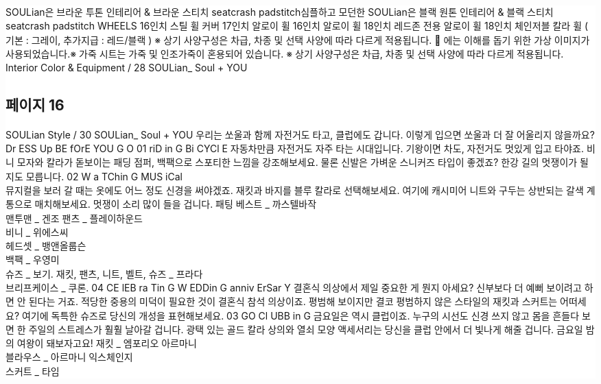 SOULian은
브라운 투톤 인테리어 & 브라운 스티치
seatcrash
padstitch심플하고 모던한
SOULian은
블랙 원톤 인테리어 & 블랙 스티치
seatcrash
padstitch
WHEELS
16인치 스틸 휠 커버 
17인치 알로이 휠 16인치 알로이 휠 
18인치 레드존 전용 알로이 휠 
18인치 체인저블 칼라 휠 ( 기본 : 그레이, 추가지급 : 레드/블랙 )
※ 상기 사양구성은 차급, 차종 및 선택 사양에 따라 다르게 적용됩니다.    에는 이해를 돕기 위한 가상 이미지가 사용되었습니다.※ 가죽 시트는 가죽 및 인조가죽이 혼용되어 있습니다.   ※ 상기 사양구성은 차급, 차종 및 선택 사양에 따라 다르게 적용됩니다. Interior Color & Equipment /  28 SOULian_  Soul + YOU

## 페이지 16

SOULian Style / 30 SOULian_  Soul + YOU
우리는 쏘울과 함께 자전거도 타고, 클럽에도 갑니다. 이렇게 
입으면 쏘울과 더 잘 어울리지 않을까요?Dr ESS Up 
BE fOrE   YOU G O 
01 riD in G Bi CYCl E 
자동차만큼 자전거도 자주 타는 시대입니다. 
기왕이면 차도, 자전거도 멋있게 입고 
타야죠. 비니 모자와 칼라가 돋보이는 
패딩 점퍼, 백팩으로 스포티한 느낌을 
강조해보세요. 물론 신발은 가벼운 스니커즈 
타입이 좋겠죠? 한강 길의 멋쟁이가 될지도 
모릅니다. 02  W a TChin G 
MUS iCal  
뮤지컬을 보러 갈 때는 옷에도 어느 정도 
신경을 써야겠죠. 재킷과 바지를 블루 
칼라로  선택해보세요. 여기에 캐시미어 
니트와 구두는 상반되는 갈색 계통으로 
매치해보세요. 멋쟁이 소리 많이 들을 겁니다. 패팅 베스트 _ 까스텔바작  
맨투맨 _ 겐조 
팬츠 _ 플레이하운드   
비니 _ 위에스씨  
헤드셋 _ 뱅앤올룹슨  
백팩 _ 우영미  
슈즈 _ 보기. 재킷, 팬츠, 니트, 벨트, 슈즈  _ 프라다   
브리프케이스 _ 쿠론.
04  CE lEB ra Tin G 
W EDDin G 
anniv ErSar Y 
결혼식 의상에서 제일 중요한 게 뭔지 
아세요? 신부보다 더 예뻐 보이려고 하면 안 
된다는 거죠. 적당한 중용의 미덕이 필요한 
것이 결혼식 참석 의상이죠. 평범해 보이지만 
결코 평범하지 않은 스타일의 재킷과 
스커트는 어떠세요? 여기에 독특한 슈즈로 
당신의 개성을 표현해보세요. 03  GO Cl UBB in G 
금요일은 역시 클럽이죠. 누구의 시선도 
신경 쓰지 않고 몸을 흔들다 보면 한 주일의 
스트레스가 훨훨 날아갈 겁니다. 광택 있는 
골드 칼라 상의와 열쇠 모양 액세서리는 
당신을 클럽 안에서 더 빛나게 해줄 겁니다. 
금요일 밤의 여왕이 돼보자고요!
재킷 _ 엠포리오 아르마니  
블라우스 _ 아르마니 익스체인지  
스커트 _ 타임  